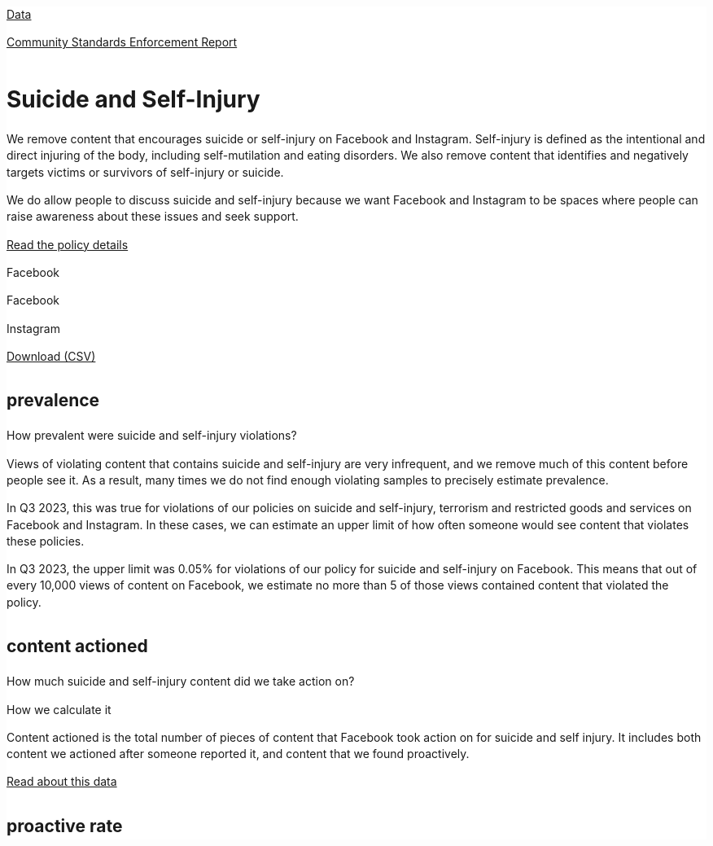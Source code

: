 [Data](https://transparency.fb.com/reports/)

[Community Standards Enforcement Report](https://transparency.fb.com/reports/community-standards-enforcement/)

Suicide and Self-Injury
=======================

We remove content that encourages suicide or self-injury on Facebook and Instagram. Self-injury is defined as the intentional and direct injuring of the body, including self-mutilation and eating disorders. We also remove content that identifies and negatively targets victims or survivors of self-injury or suicide.

We do allow people to discuss suicide and self-injury because we want Facebook and Instagram to be spaces where people can raise awareness about these issues and seek support.

[Read the policy details](https://transparency.fb.com/policies/community-standards/suicide-self-injury/)

Facebook

Facebook

Instagram

[Download (CSV)](https://transparency.fb.com/sr/community-standards/)

prevalence
----------

How prevalent were suicide and self-injury violations?

Views of violating content that contains suicide and self-injury are very infrequent, and we remove much of this content before people see it. As a result, many times we do not find enough violating samples to precisely estimate prevalence.

In Q3 2023, this was true for violations of our policies on suicide and self-injury, terrorism and restricted goods and services on Facebook and Instagram. In these cases, we can estimate an upper limit of how often someone would see content that violates these policies.

In Q3 2023, the upper limit was 0.05% for violations of our policy for suicide and self-injury on Facebook. This means that out of every 10,000 views of content on Facebook, we estimate no more than 5 of those views contained content that violated the policy.

content actioned
----------------

How much suicide and self-injury content did we take action on?

How we calculate it

Content actioned is the total number of pieces of content that Facebook took action on for suicide and self injury. It includes both content we actioned after someone reported it, and content that we found proactively.

[Read about this data](https://transparency.fb.com/policies/improving/content-actioned-metric/)

proactive rate
--------------
